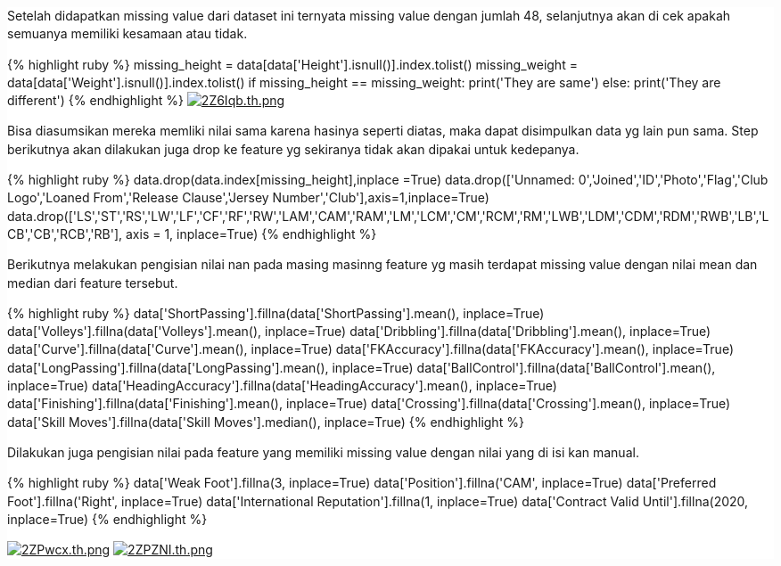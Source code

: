Setelah didapatkan missing value dari dataset ini ternyata missing value dengan jumlah 48, selanjutnya akan di cek apakah semuanya memiliki kesamaan atau tidak.

{% highlight ruby %}
missing_height = data[data['Height'].isnull()].index.tolist()
missing_weight = data[data['Weight'].isnull()].index.tolist()
if missing_height == missing_weight:
    print('They are same')
else:
    print('They are different')
{% endhighlight %}
[![2Z6Iqb.th.png](https://iili.io/2Z6Iqb.th.png)](https://freeimage.host/i/2Z6Iqb)

Bisa diasumsikan mereka memliki nilai sama karena hasinya seperti diatas, maka dapat disimpulkan data yg lain pun sama. Step berikutnya akan dilakukan juga drop ke feature yg sekiranya tidak akan dipakai untuk kedepanya.

{% highlight ruby %}
data.drop(data.index[missing_height],inplace =True)
data.drop(['Unnamed: 0','Joined','ID','Photo','Flag','Club Logo','Loaned From','Release Clause','Jersey Number','Club'],axis=1,inplace=True)
data.drop(['LS','ST','RS','LW','LF','CF','RF','RW','LAM','CAM','RAM','LM','LCM','CM','RCM','RM','LWB','LDM','CDM','RDM','RWB','LB','LCB','CB','RCB','RB'], axis = 1, inplace=True)
{% endhighlight %}

Berikutnya melakukan pengisian nilai nan pada masing masinng feature yg masih terdapat missing value dengan nilai mean dan median dari feature tersebut.

{% highlight ruby %}
data['ShortPassing'].fillna(data['ShortPassing'].mean(), inplace=True)
data['Volleys'].fillna(data['Volleys'].mean(), inplace=True)
data['Dribbling'].fillna(data['Dribbling'].mean(), inplace=True)
data['Curve'].fillna(data['Curve'].mean(), inplace=True)
data['FKAccuracy'].fillna(data['FKAccuracy'].mean(), inplace=True)
data['LongPassing'].fillna(data['LongPassing'].mean(), inplace=True)
data['BallControl'].fillna(data['BallControl'].mean(), inplace=True)
data['HeadingAccuracy'].fillna(data['HeadingAccuracy'].mean(), inplace=True)
data['Finishing'].fillna(data['Finishing'].mean(), inplace=True)
data['Crossing'].fillna(data['Crossing'].mean(), inplace=True)
data['Skill Moves'].fillna(data['Skill Moves'].median(), inplace=True)
{% endhighlight %}

Dilakukan juga pengisian nilai pada feature yang memiliki missing value dengan nilai yang di isi kan manual.

{% highlight ruby %}
data['Weak Foot'].fillna(3, inplace=True)
data['Position'].fillna('CAM', inplace=True)
data['Preferred Foot'].fillna('Right', inplace=True)
data['International Reputation'].fillna(1, inplace=True)
data['Contract Valid Until'].fillna(2020, inplace=True)
{% endhighlight %}

[![2ZPwcx.th.png](https://iili.io/2ZPwcx.th.png)](https://freeimage.host/i/2ZPwcx) [![2ZPZNI.th.png](https://iili.io/2ZPZNI.th.png)](https://freeimage.host/i/2ZPZNI)
